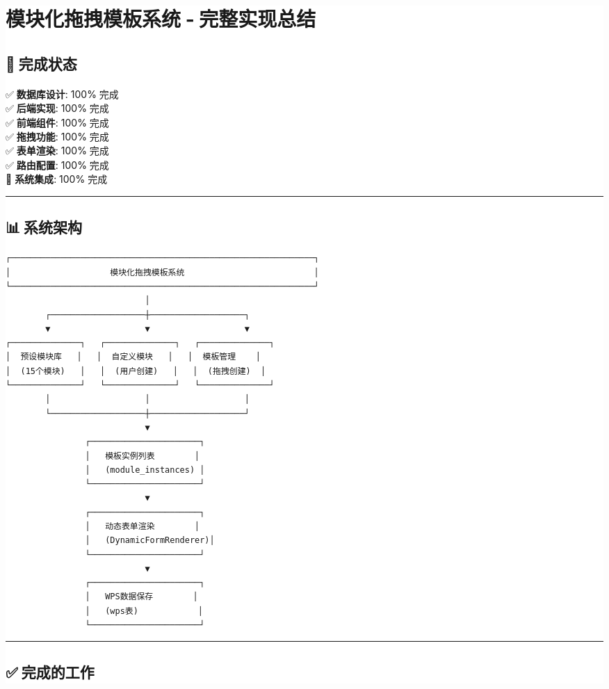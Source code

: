 # 模块化拖拽模板系统 - 完整实现总结

## 🎉 完成状态

✅ **数据库设计**: 100% 完成  
✅ **后端实现**: 100% 完成  
✅ **前端组件**: 100% 完成  
✅ **拖拽功能**: 100% 完成  
✅ **表单渲染**: 100% 完成  
✅ **路由配置**: 100% 完成  
🎊 **系统集成**: 100% 完成

---

## 📊 系统架构

```
┌─────────────────────────────────────────────────────────────┐
│                    模块化拖拽模板系统                          │
└─────────────────────────────────────────────────────────────┘
                            │
        ┌───────────────────┼───────────────────┐
        ▼                   ▼                   ▼
┌──────────────┐   ┌──────────────┐   ┌──────────────┐
│  预设模块库   │   │  自定义模块   │   │  模板管理    │
│  (15个模块)   │   │  (用户创建)   │   │  (拖拽创建)  │
└──────────────┘   └──────────────┘   └──────────────┘
        │                   │                   │
        └───────────────────┼───────────────────┘
                            ▼
                ┌──────────────────────┐
                │   模板实例列表        │
                │   (module_instances) │
                └──────────────────────┘
                            ▼
                ┌──────────────────────┐
                │   动态表单渲染        │
                │   (DynamicFormRenderer)│
                └──────────────────────┘
                            ▼
                ┌──────────────────────┐
                │   WPS数据保存        │
                │   (wps表)            │
                └──────────────────────┘
```

---

## ✅ 完成的工作
